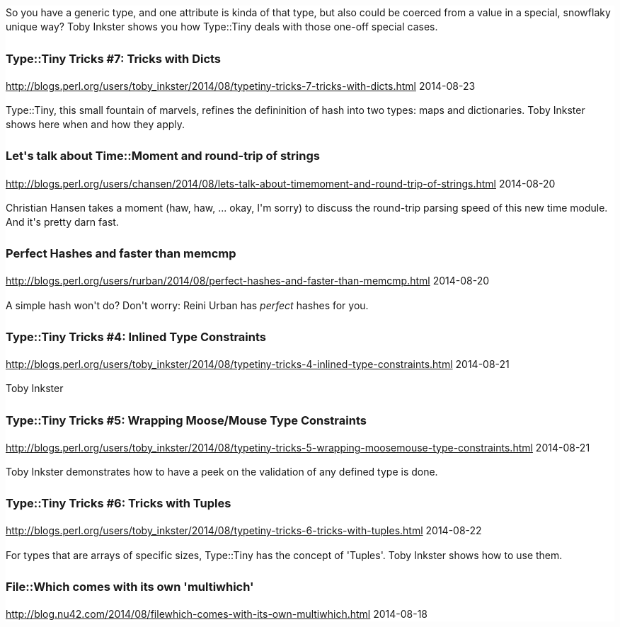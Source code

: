 So you have a generic type, and one attribute is kinda of that type, but also
could be coerced from a value in a special, snowflaky unique way? 
Toby Inkster shows you how Type::Tiny deals with those one-off special cases.

### Type::Tiny Tricks #7: Tricks with Dicts
http://blogs.perl.org/users/toby_inkster/2014/08/typetiny-tricks-7-tricks-with-dicts.html
2014-08-23

Type::Tiny, this small fountain of marvels, refines the defininition of hash into two 
types: maps and dictionaries. Toby Inkster shows here when and how they apply.


### Let's talk about Time::Moment and round-trip of strings 
http://blogs.perl.org/users/chansen/2014/08/lets-talk-about-timemoment-and-round-trip-of-strings.html
2014-08-20

Christian Hansen takes a moment (haw, haw, ... okay, I'm sorry) to discuss the round-trip
parsing speed of this new time module. And it's pretty darn fast.


### Perfect Hashes and faster than memcmp
http://blogs.perl.org/users/rurban/2014/08/perfect-hashes-and-faster-than-memcmp.html
2014-08-20

A simple hash won't do? Don't worry: Reini Urban has *perfect* hashes for you.

### Type::Tiny Tricks #4: Inlined Type Constraints
http://blogs.perl.org/users/toby_inkster/2014/08/typetiny-tricks-4-inlined-type-constraints.html
2014-08-21

Toby Inkster

### Type::Tiny Tricks #5: Wrapping Moose/Mouse Type Constraints
http://blogs.perl.org/users/toby_inkster/2014/08/typetiny-tricks-5-wrapping-moosemouse-type-constraints.html
2014-08-21

Toby Inkster demonstrates how to have a peek on the validation of any defined type is done.


### Type::Tiny Tricks #6: Tricks with Tuples
http://blogs.perl.org/users/toby_inkster/2014/08/typetiny-tricks-6-tricks-with-tuples.html
2014-08-22

For types that are arrays of specific sizes, Type::Tiny has the concept of
'Tuples'. Toby Inkster shows how to use them.



###  File::Which comes with its own 'multiwhich'
http://blog.nu42.com/2014/08/filewhich-comes-with-its-own-multiwhich.html
2014-08-18
